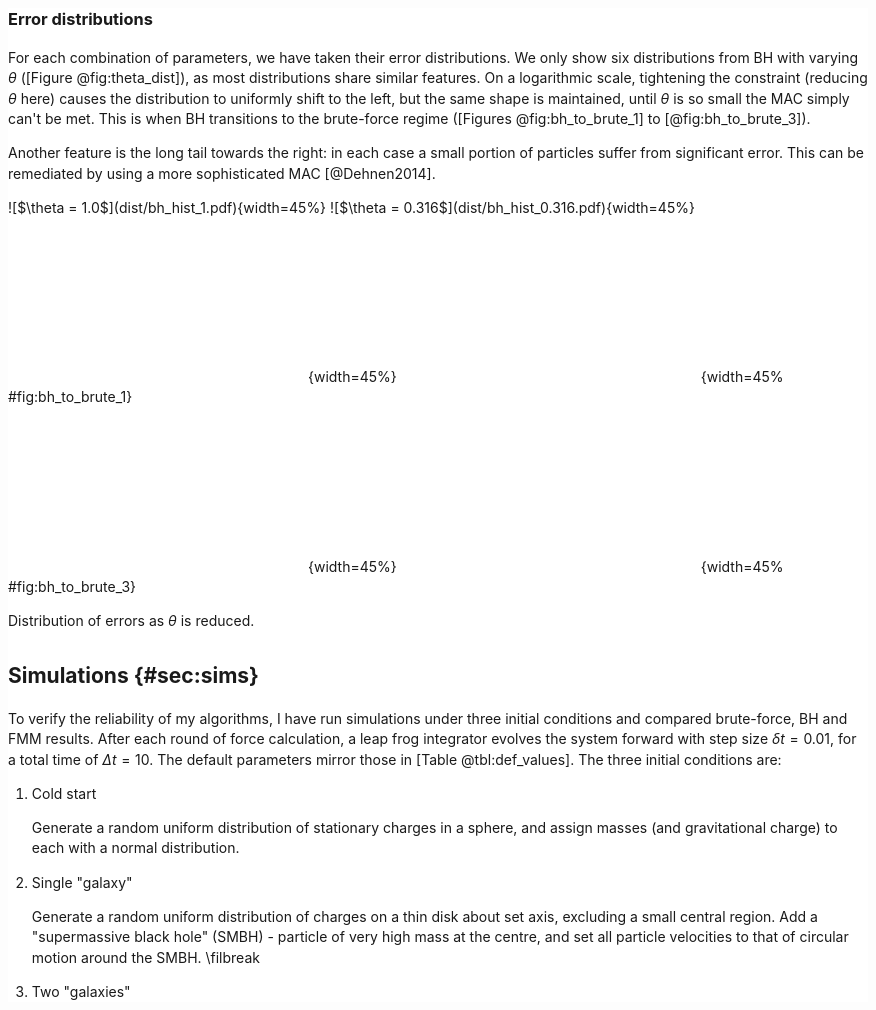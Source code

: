 ### Error distributions

For each combination of parameters, we have taken their error distributions. We
only show six distributions from BH with varying $\theta$ ([Figure
@fig:theta_dist]), as most distributions share similar features. On a
logarithmic scale, tightening the constraint (reducing $\theta$ here) causes the
distribution to uniformly shift to the left, but the same shape is maintained,
until $\theta$ is so small the MAC simply can't be met. This is when BH
transitions to the brute-force regime ([Figures @fig:bh_to_brute_1] to
[@fig:bh_to_brute_3]).

Another feature is the long tail towards the right: in each case a small portion
of particles suffer from significant error. This can be remediated by using a
more sophisticated MAC [@Dehnen2014].

<div id="fig:theta_dist">
![$\theta = 1.0$](dist/bh_hist_1.pdf){width=45%}
![$\theta = 0.316$](dist/bh_hist_0.316.pdf){width=45%}

![$\theta = 0.1$](dist/bh_hist_0.1.pdf){width=45%}
![$\theta = 0.0237$](dist/bh_hist_0.0237.pdf){width=45% #fig:bh_to_brute_1}

![$\theta = 0.0178$](dist/bh_hist_0.0178.pdf){width=45%}
![$\theta = 0.01$](dist/bh_hist_0.01.pdf){width=45% #fig:bh_to_brute_3}

Distribution of errors as $\theta$ is reduced.
</div>

## Simulations {#sec:sims}

To verify the reliability of my algorithms, I have run simulations under three
initial conditions and compared brute-force, BH and FMM results. After each
round of force calculation, a leap frog integrator evolves the system forward
with step size $\delta t = 0.01$, for a total time of $\Delta t = 10$. The
default parameters mirror those in [Table @tbl:def_values]. The three initial
conditions are:

1. Cold start

   Generate a random uniform distribution of stationary charges in a sphere, and
   assign masses (and gravitational charge) to each with a normal distribution.

2. Single "galaxy"
    
   Generate a random uniform distribution of charges on a thin disk about set
   axis, excluding a small central region. Add a "supermassive black hole"
   (SMBH) - particle of very high mass at the centre, and set all particle
   velocities to that of circular motion around the SMBH.
\filbreak
3. Two "galaxies"


[^bhmultipole]: The original Barnes-Hut paper stores only the total mass and so